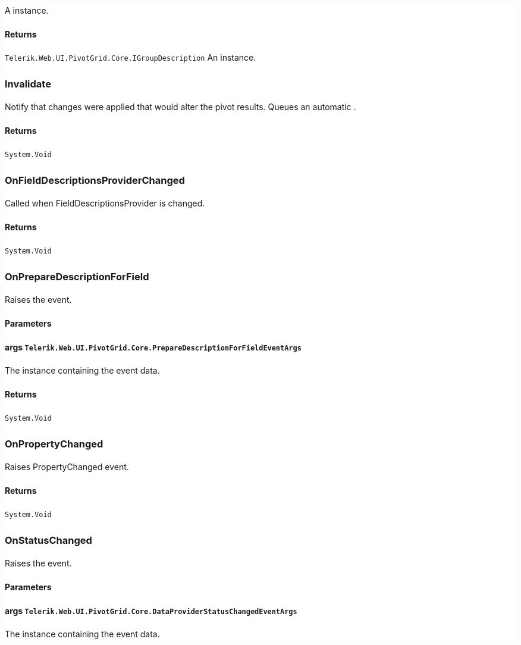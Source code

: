 A  instance.

#### Returns

`Telerik.Web.UI.PivotGrid.Core.IGroupDescription` An  instance.

###  Invalidate

Notify that changes were applied that would alter the pivot results.
            Queues an automatic .

#### Returns

`System.Void` 

###  OnFieldDescriptionsProviderChanged

Called when FieldDescriptionsProvider is changed.

#### Returns

`System.Void` 

###  OnPrepareDescriptionForField

Raises the  event.

#### Parameters

#### args `Telerik.Web.UI.PivotGrid.Core.PrepareDescriptionForFieldEventArgs`

The  instance containing the event data.

#### Returns

`System.Void` 

###  OnPropertyChanged

Raises PropertyChanged event.

#### Returns

`System.Void` 

###  OnStatusChanged

Raises the  event.

#### Parameters

#### args `Telerik.Web.UI.PivotGrid.Core.DataProviderStatusChangedEventArgs`

The  instance containing the event data.
